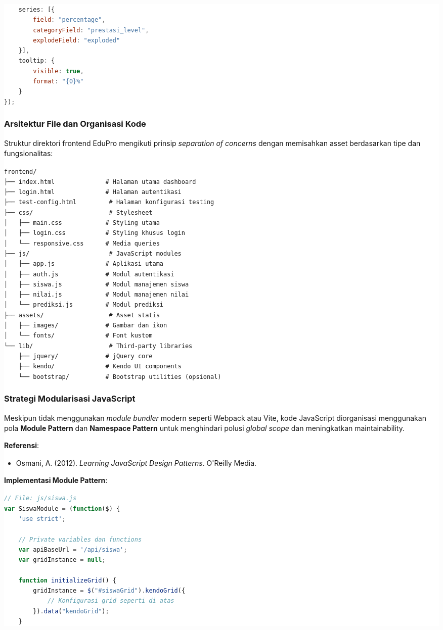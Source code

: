```javascript
    series: [{
        field: "percentage",
        categoryField: "prestasi_level",
        explodeField: "exploded"
    }],
    tooltip: {
        visible: true,
        format: "{0}%"
    }
});
```

### Arsitektur File dan Organisasi Kode

Struktur direktori frontend EduPro mengikuti prinsip *separation of concerns* dengan memisahkan asset berdasarkan tipe dan fungsionalitas:

```
frontend/
├── index.html              # Halaman utama dashboard
├── login.html              # Halaman autentikasi
├── test-config.html         # Halaman konfigurasi testing
├── css/                     # Stylesheet
│   ├── main.css            # Styling utama
│   ├── login.css           # Styling khusus login
│   └── responsive.css      # Media queries
├── js/                      # JavaScript modules
│   ├── app.js              # Aplikasi utama
│   ├── auth.js             # Modul autentikasi
│   ├── siswa.js            # Modul manajemen siswa
│   ├── nilai.js            # Modul manajemen nilai
│   └── prediksi.js         # Modul prediksi
├── assets/                  # Asset statis
│   ├── images/             # Gambar dan ikon
│   └── fonts/              # Font kustom
└── lib/                     # Third-party libraries
    ├── jquery/             # jQuery core
    ├── kendo/              # Kendo UI components
    └── bootstrap/          # Bootstrap utilities (opsional)
```

### Strategi Modularisasi JavaScript

Meskipun tidak menggunakan *module bundler* modern seperti Webpack atau Vite, kode JavaScript diorganisasi menggunakan pola **Module Pattern** dan **Namespace Pattern** untuk menghindari polusi *global scope* dan meningkatkan maintainability.

**Referensi**:
- Osmani, A. (2012). *Learning JavaScript Design Patterns*. O'Reilly Media.

**Implementasi Module Pattern**:
```javascript
// File: js/siswa.js
var SiswaModule = (function($) {
    'use strict';
    
    // Private variables dan functions
    var apiBaseUrl = '/api/siswa';
    var gridInstance = null;
    
    function initializeGrid() {
        gridInstance = $("#siswaGrid").kendoGrid({
            // Konfigurasi grid seperti di atas
        }).data("kendoGrid");
    }
```